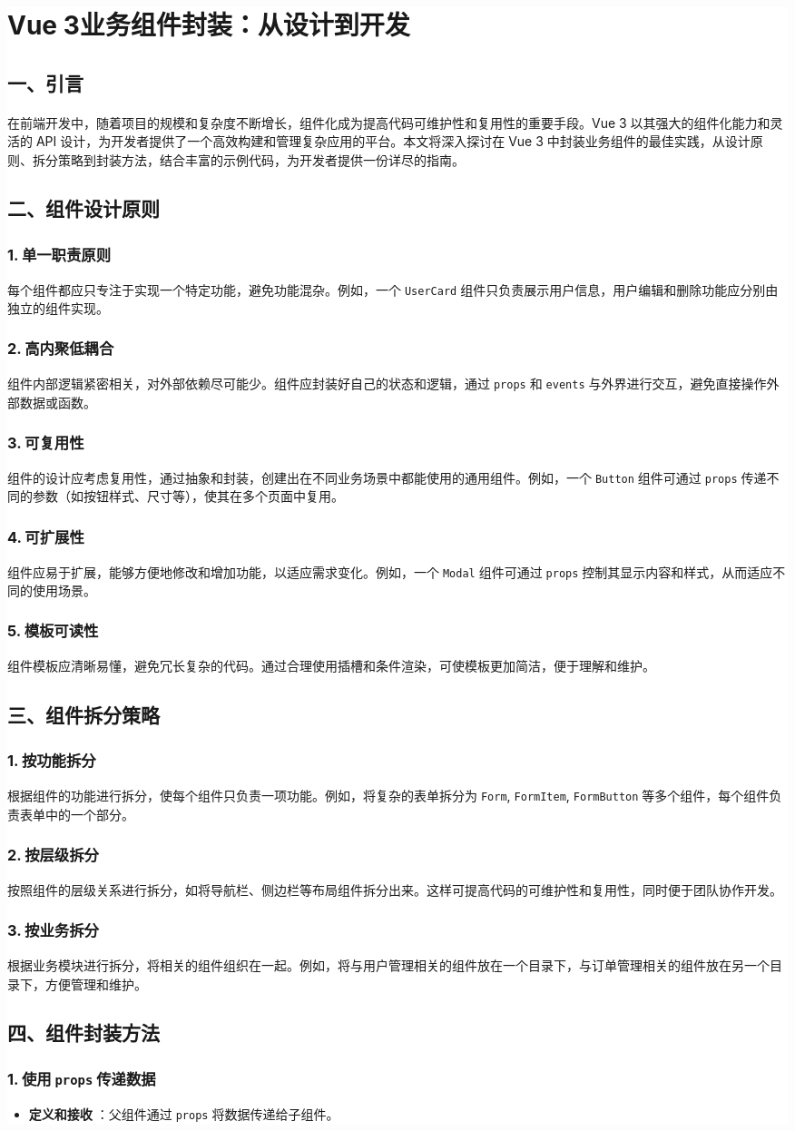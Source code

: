 # Vue 3业务组件封装：从设计到开发

## 一、引言

在前端开发中，随着项目的规模和复杂度不断增长，组件化成为提高代码可维护性和复用性的重要手段。Vue 3 以其强大的组件化能力和灵活的 API 设计，为开发者提供了一个高效构建和管理复杂应用的平台。本文将深入探讨在 Vue 3 中封装业务组件的最佳实践，从设计原则、拆分策略到封装方法，结合丰富的示例代码，为开发者提供一份详尽的指南。

## 二、组件设计原则

### 1. 单一职责原则

每个组件都应只专注于实现一个特定功能，避免功能混杂。例如，一个 `UserCard` 组件只负责展示用户信息，用户编辑和删除功能应分别由独立的组件实现。

### 2. 高内聚低耦合

组件内部逻辑紧密相关，对外部依赖尽可能少。组件应封装好自己的状态和逻辑，通过 `props` 和 `events` 与外界进行交互，避免直接操作外部数据或函数。

### 3. 可复用性

组件的设计应考虑复用性，通过抽象和封装，创建出在不同业务场景中都能使用的通用组件。例如，一个 `Button` 组件可通过 `props` 传递不同的参数（如按钮样式、尺寸等），使其在多个页面中复用。

### 4. 可扩展性

组件应易于扩展，能够方便地修改和增加功能，以适应需求变化。例如，一个 `Modal` 组件可通过 `props` 控制其显示内容和样式，从而适应不同的使用场景。

### 5. 模板可读性

组件模板应清晰易懂，避免冗长复杂的代码。通过合理使用插槽和条件渲染，可使模板更加简洁，便于理解和维护。

## 三、组件拆分策略

### 1. 按功能拆分

根据组件的功能进行拆分，使每个组件只负责一项功能。例如，将复杂的表单拆分为 `Form`, `FormItem`, `FormButton` 等多个组件，每个组件负责表单中的一个部分。

### 2. 按层级拆分

按照组件的层级关系进行拆分，如将导航栏、侧边栏等布局组件拆分出来。这样可提高代码的可维护性和复用性，同时便于团队协作开发。

### 3. 按业务拆分

根据业务模块进行拆分，将相关的组件组织在一起。例如，将与用户管理相关的组件放在一个目录下，与订单管理相关的组件放在另一个目录下，方便管理和维护。

## 四、组件封装方法

### 1. 使用 `props` 传递数据

* **定义和接收** ：父组件通过 `props` 将数据传递给子组件。
